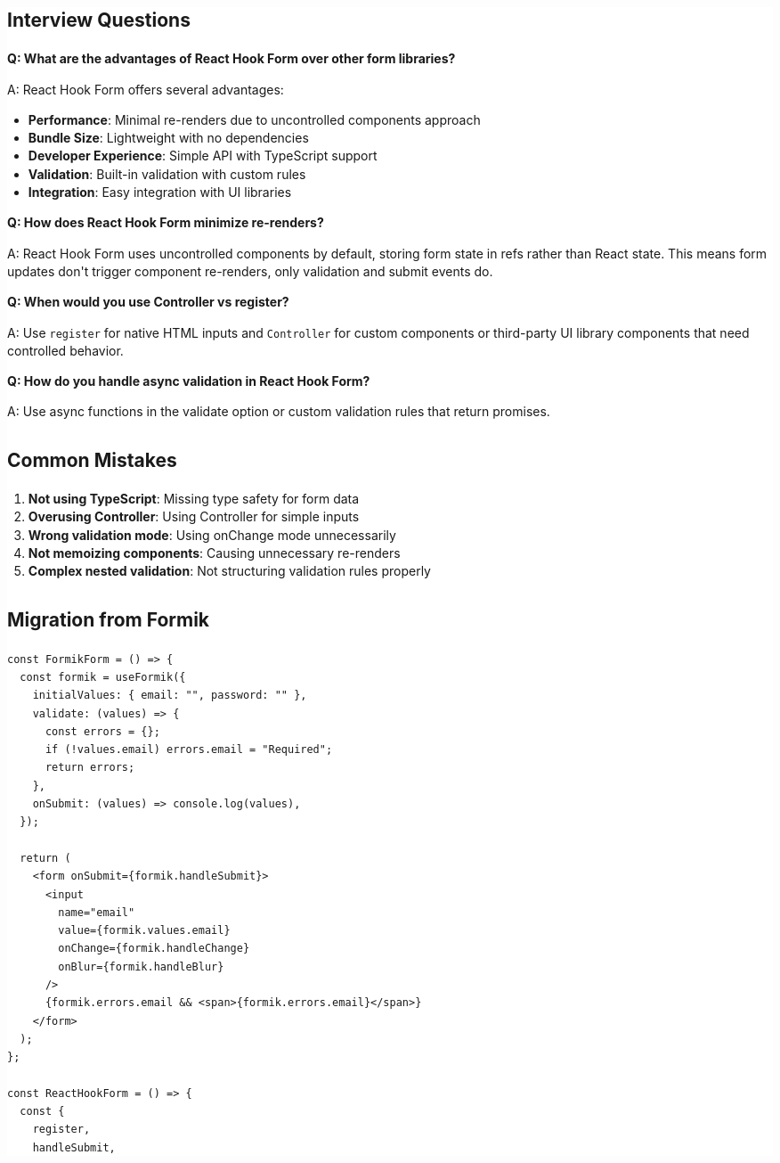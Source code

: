 ## Interview Questions

**Q: What are the advantages of React Hook Form over other form libraries?**

A: React Hook Form offers several advantages:

- **Performance**: Minimal re-renders due to uncontrolled components approach
- **Bundle Size**: Lightweight with no dependencies
- **Developer Experience**: Simple API with TypeScript support
- **Validation**: Built-in validation with custom rules
- **Integration**: Easy integration with UI libraries

**Q: How does React Hook Form minimize re-renders?**

A: React Hook Form uses uncontrolled components by default, storing form state in refs rather than React state. This means form updates don't trigger component re-renders, only validation and submit events do.

**Q: When would you use Controller vs register?**

A: Use `register` for native HTML inputs and `Controller` for custom components or third-party UI library components that need controlled behavior.

**Q: How do you handle async validation in React Hook Form?**

A: Use async functions in the validate option or custom validation rules that return promises.

## Common Mistakes

1. **Not using TypeScript**: Missing type safety for form data
2. **Overusing Controller**: Using Controller for simple inputs
3. **Wrong validation mode**: Using onChange mode unnecessarily
4. **Not memoizing components**: Causing unnecessary re-renders
5. **Complex nested validation**: Not structuring validation rules properly

## Migration from Formik

```tsx
const FormikForm = () => {
  const formik = useFormik({
    initialValues: { email: "", password: "" },
    validate: (values) => {
      const errors = {};
      if (!values.email) errors.email = "Required";
      return errors;
    },
    onSubmit: (values) => console.log(values),
  });

  return (
    <form onSubmit={formik.handleSubmit}>
      <input
        name="email"
        value={formik.values.email}
        onChange={formik.handleChange}
        onBlur={formik.handleBlur}
      />
      {formik.errors.email && <span>{formik.errors.email}</span>}
    </form>
  );
};

const ReactHookForm = () => {
  const {
    register,
    handleSubmit,
```